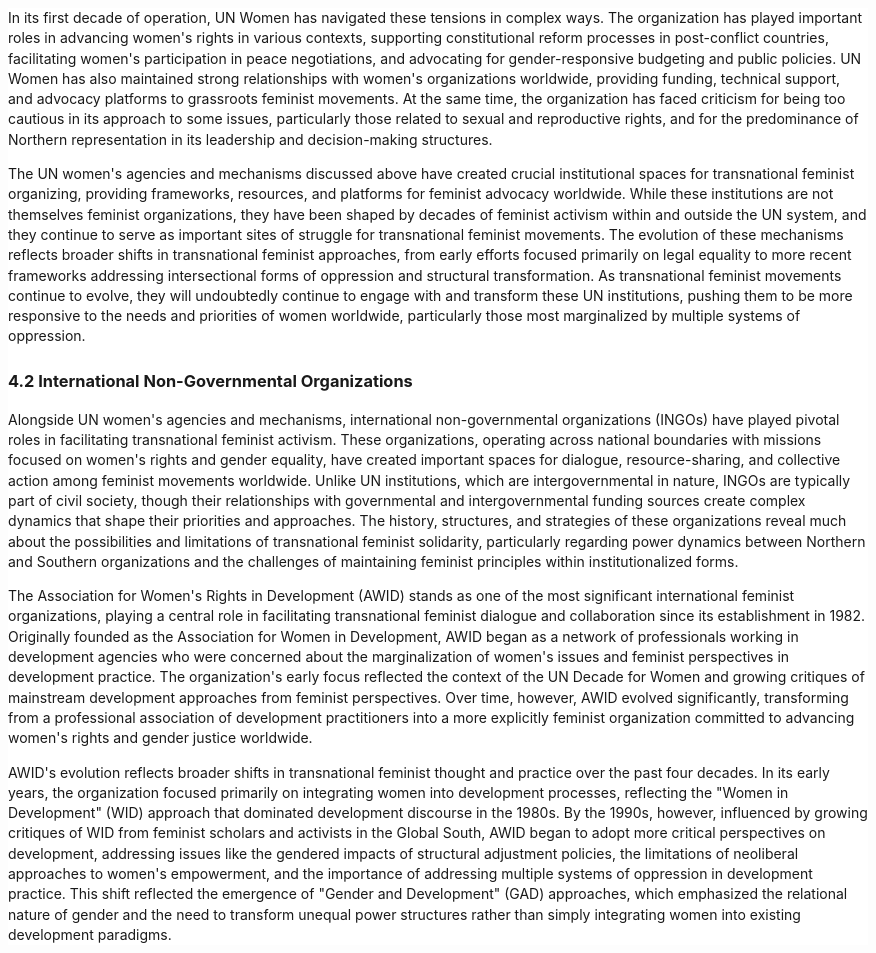In its first decade of operation, UN Women has navigated these tensions in complex ways. The organization has played important roles in advancing women's rights in various contexts, supporting constitutional reform processes in post-conflict countries, facilitating women's participation in peace negotiations, and advocating for gender-responsive budgeting and public policies. UN Women has also maintained strong relationships with women's organizations worldwide, providing funding, technical support, and advocacy platforms to grassroots feminist movements. At the same time, the organization has faced criticism for being too cautious in its approach to some issues, particularly those related to sexual and reproductive rights, and for the predominance of Northern representation in its leadership and decision-making structures.

The UN women's agencies and mechanisms discussed above have created crucial institutional spaces for transnational feminist organizing, providing frameworks, resources, and platforms for feminist advocacy worldwide. While these institutions are not themselves feminist organizations, they have been shaped by decades of feminist activism within and outside the UN system, and they continue to serve as important sites of struggle for transnational feminist movements. The evolution of these mechanisms reflects broader shifts in transnational feminist approaches, from early efforts focused primarily on legal equality to more recent frameworks addressing intersectional forms of oppression and structural transformation. As transnational feminist movements continue to evolve, they will undoubtedly continue to engage with and transform these UN institutions, pushing them to be more responsive to the needs and priorities of women worldwide, particularly those most marginalized by multiple systems of oppression.

### 4.2 International Non-Governmental Organizations

Alongside UN women's agencies and mechanisms, international non-governmental organizations (INGOs) have played pivotal roles in facilitating transnational feminist activism. These organizations, operating across national boundaries with missions focused on women's rights and gender equality, have created important spaces for dialogue, resource-sharing, and collective action among feminist movements worldwide. Unlike UN institutions, which are intergovernmental in nature, INGOs are typically part of civil society, though their relationships with governmental and intergovernmental funding sources create complex dynamics that shape their priorities and approaches. The history, structures, and strategies of these organizations reveal much about the possibilities and limitations of transnational feminist solidarity, particularly regarding power dynamics between Northern and Southern organizations and the challenges of maintaining feminist principles within institutionalized forms.

The Association for Women's Rights in Development (AWID) stands as one of the most significant international feminist organizations, playing a central role in facilitating transnational feminist dialogue and collaboration since its establishment in 1982. Originally founded as the Association for Women in Development, AWID began as a network of professionals working in development agencies who were concerned about the marginalization of women's issues and feminist perspectives in development practice. The organization's early focus reflected the context of the UN Decade for Women and growing critiques of mainstream development approaches from feminist perspectives. Over time, however, AWID evolved significantly, transforming from a professional association of development practitioners into a more explicitly feminist organization committed to advancing women's rights and gender justice worldwide.

AWID's evolution reflects broader shifts in transnational feminist thought and practice over the past four decades. In its early years, the organization focused primarily on integrating women into development processes, reflecting the "Women in Development" (WID) approach that dominated development discourse in the 1980s. By the 1990s, however, influenced by growing critiques of WID from feminist scholars and activists in the Global South, AWID began to adopt more critical perspectives on development, addressing issues like the gendered impacts of structural adjustment policies, the limitations of neoliberal approaches to women's empowerment, and the importance of addressing multiple systems of oppression in development practice. This shift reflected the emergence of "Gender and Development" (GAD) approaches, which emphasized the relational nature of gender and the need to transform unequal power structures rather than simply integrating women into existing development paradigms.
